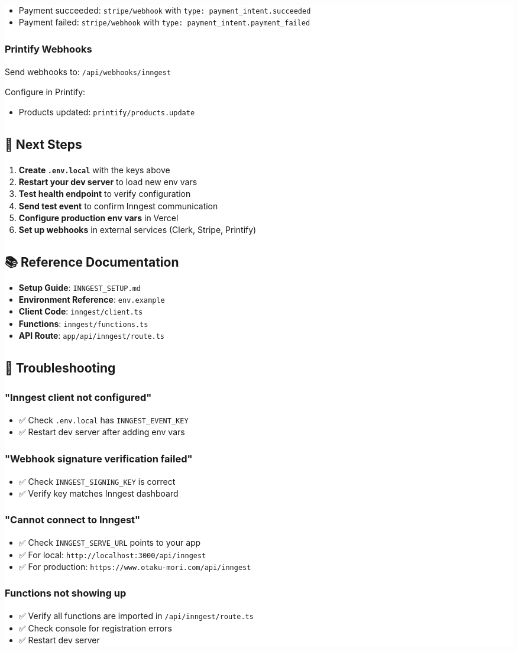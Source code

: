 - Payment succeeded: `stripe/webhook` with `type: payment_intent.succeeded`
- Payment failed: `stripe/webhook` with `type: payment_intent.payment_failed`

### Printify Webhooks

Send webhooks to: `/api/webhooks/inngest`

Configure in Printify:

- Products updated: `printify/products.update`

## 🎯 Next Steps

1. **Create `.env.local`** with the keys above
2. **Restart your dev server** to load new env vars
3. **Test health endpoint** to verify configuration
4. **Send test event** to confirm Inngest communication
5. **Configure production env vars** in Vercel
6. **Set up webhooks** in external services (Clerk, Stripe, Printify)

## 📚 Reference Documentation

- **Setup Guide**: `INNGEST_SETUP.md`
- **Environment Reference**: `env.example`
- **Client Code**: `inngest/client.ts`
- **Functions**: `inngest/functions.ts`
- **API Route**: `app/api/inngest/route.ts`

## 🐛 Troubleshooting

### "Inngest client not configured"

- ✅ Check `.env.local` has `INNGEST_EVENT_KEY`
- ✅ Restart dev server after adding env vars

### "Webhook signature verification failed"

- ✅ Check `INNGEST_SIGNING_KEY` is correct
- ✅ Verify key matches Inngest dashboard

### "Cannot connect to Inngest"

- ✅ Check `INNGEST_SERVE_URL` points to your app
- ✅ For local: `http://localhost:3000/api/inngest`
- ✅ For production: `https://www.otaku-mori.com/api/inngest`

### Functions not showing up

- ✅ Verify all functions are imported in `/api/inngest/route.ts`
- ✅ Check console for registration errors
- ✅ Restart dev server
